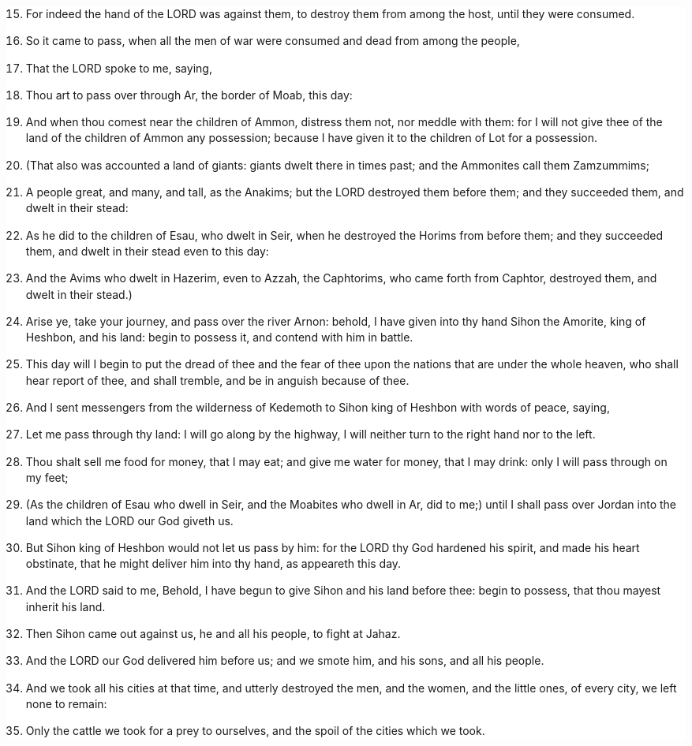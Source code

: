 15. For indeed the hand of the LORD was against them, to destroy them from among the host, until they were consumed.

16. So it came to pass, when all the men of war were consumed and dead from among the people,

17. That the LORD spoke to me, saying,

18. Thou art to pass over through Ar, the border of Moab, this day:

19. And when thou comest near the children of Ammon, distress them not, nor meddle with them: for I will not give thee of the land of the children of Ammon any possession; because I have given it to the children of Lot for a possession.

20. (That also was accounted a land of giants: giants dwelt there in times past; and the Ammonites call them Zamzummims; 

21. A people great, and many, and tall, as the Anakims; but the LORD destroyed them before them; and they succeeded them, and dwelt in their stead:

22. As he did to the children of Esau, who dwelt in Seir, when he destroyed the Horims from before them; and they succeeded them, and dwelt in their stead even to this day:

23. And the Avims who dwelt in Hazerim, even to Azzah, the Caphtorims, who came forth from Caphtor, destroyed them, and dwelt in their stead.)

24. Arise ye, take your journey, and pass over the river Arnon: behold, I have given into thy hand Sihon the Amorite, king of Heshbon, and his land: begin to possess it, and contend with him in battle. 

25. This day will I begin to put the dread of thee and the fear of thee upon the nations that are under the whole heaven, who shall hear report of thee, and shall tremble, and be in anguish because of thee.

26. And I sent messengers from the wilderness of Kedemoth to Sihon king of Heshbon with words of peace, saying,

27. Let me pass through thy land: I will go along by the highway, I will neither turn to the right hand nor to the left.

28. Thou shalt sell me food for money, that I may eat; and give me water for money, that I may drink: only I will pass through on my feet;

29. (As the children of Esau who dwell in Seir, and the Moabites who dwell in Ar, did to me;) until I shall pass over Jordan into the land which the LORD our God giveth us.

30. But Sihon king of Heshbon would not let us pass by him: for the LORD thy God hardened his spirit, and made his heart obstinate, that he might deliver him into thy hand, as appeareth this day.

31. And the LORD said to me, Behold, I have begun to give Sihon and his land before thee: begin to possess, that thou mayest inherit his land.

32. Then Sihon came out against us, he and all his people, to fight at Jahaz.

33. And the LORD our God delivered him before us; and we smote him, and his sons, and all his people.

34. And we took all his cities at that time, and utterly destroyed the men, and the women, and the little ones, of every city, we left none to remain: 

35. Only the cattle we took for a prey to ourselves, and the spoil of the cities which we took.
